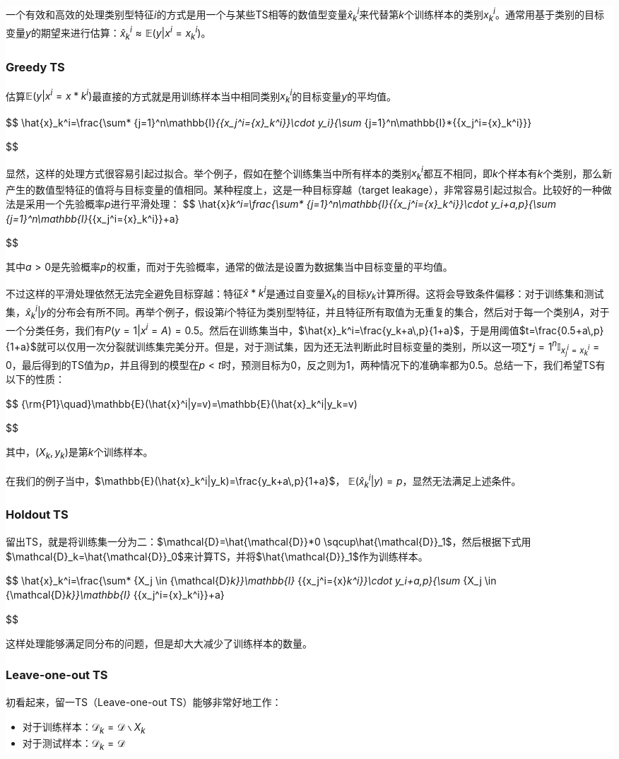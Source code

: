 一个有效和高效的处理类别型特征$i$的方式是用一个与某些TS相等的数值型变量$\hat{x}_k^i$来代替第$k$个训练样本的类别${x}_k^i$。通常用基于类别的目标变量$y$的期望来进行估算：$\hat{x}_k^i\approx\mathbb{E}(y|x^i={x}_k^i)$。

### Greedy TS

估算$\mathbb{E}(y|x^i={x}*k^i)$最直接的方式就是用训练样本当中相同类别$x_k^i$的目标变量$y$的平均值。 

$$
\hat{x}_k^i=\frac{\sum* {j=1}^n\mathbb{I}*{{x_j^i={x}_k^i}}\cdot y_i}{\sum* {j=1}^n\mathbb{I}*{{x_j^i={x}_k^i}}}

$$

 显然，这样的处理方式很容易引起过拟合。举个例子，假如在整个训练集当中所有样本的类别${x}_k^i$都互不相同，即$k$个样本有$k$个类别，那么新产生的数值型特征的值将与目标变量的值相同。某种程度上，这是一种目标穿越（target leakage），非常容易引起过拟合。比较好的一种做法是采用一个先验概率$p$进行平滑处理： 
$$
\hat{x}_k^i=\frac{\sum* {j=1}^n\mathbb{I}*{{x_j^i={x}_k^i}}\cdot y_i+a\,p}{\sum* {j=1}^n\mathbb{I}_{{x_j^i={x}_k^i}}+a}

$$

 其中$a>0$是先验概率$p$的权重，而对于先验概率，通常的做法是设置为数据集当中目标变量的平均值。

不过这样的平滑处理依然无法完全避免目标穿越：特征$\hat{x}*k^i$是通过自变量$X_k$的目标$y_k$计算所得。这将会导致条件偏移：对于训练集和测试集，$\hat{x}_k^i|y$的分布会有所不同。再举个例子，假设第$i$个特征为类别型特征，并且特征所有取值为无重复的集合，然后对于每一个类别$A$，对于一个分类任务，我们有$P(y=1|x^i=A)=0.5$。然后在训练集当中，$\hat{x}_k^i=\frac{y_k+a\,p}{1+a}$，于是用阈值$t=\frac{0.5+a\,p}{1+a}$就可以仅用一次分裂就训练集完美分开。但是，对于测试集，因为还无法判断此时目标变量的类别，所以这一项$\sum* {j=1}^n\mathbb{I}_{{x_j^i={x}_k^i}}=0$，最后得到的TS值为$p$，并且得到的模型在$p<t$时，预测目标为0，反之则为1，两种情况下的准确率都为0.5。总结一下，我们希望TS有以下的性质： 

$$
{\rm{P1}\quad}\mathbb{E}(\hat{x}^i|y=v)=\mathbb{E}(\hat{x}_k^i|y_k=v)

$$

 其中，$(X_k, y_k)$是第$k$个训练样本。

在我们的例子当中，$\mathbb{E}(\hat{x}_k^i|y_k)=\frac{y_k+a\,p}{1+a}$， $\mathbb{E}(\hat{x}_k^i|y)=p$，显然无法满足上述条件。

### Holdout TS

留出TS，就是将训练集一分为二：$\mathcal{D}=\hat{\mathcal{D}}*0 \sqcup\hat{\mathcal{D}}_1$，然后根据下式用$\mathcal{D}_k=\hat{\mathcal{D}}_0$来计算TS，并将$\hat{\mathcal{D}}_1$作为训练样本。 

$$
\hat{x}_k^i=\frac{\sum* {X_j \in {\mathcal{D}*k}}\mathbb{I}* {{x_j^i={x}*k^i}}\cdot y_i+a\,p}{\sum* {X_j \in {\mathcal{D}*k}}\mathbb{I}* {{x_j^i={x}_k^i}}+a}

$$


这样处理能够满足同分布的问题，但是却大大减少了训练样本的数量。

### Leave-one-out TS

初看起来，留一TS（Leave-one-out TS）能够非常好地工作：

* 对于训练样本：$\mathcal{D}_k=\mathcal{D}\backslash X_k$
* 对于测试样本：$\mathcal{D}_k=\mathcal{D}$

